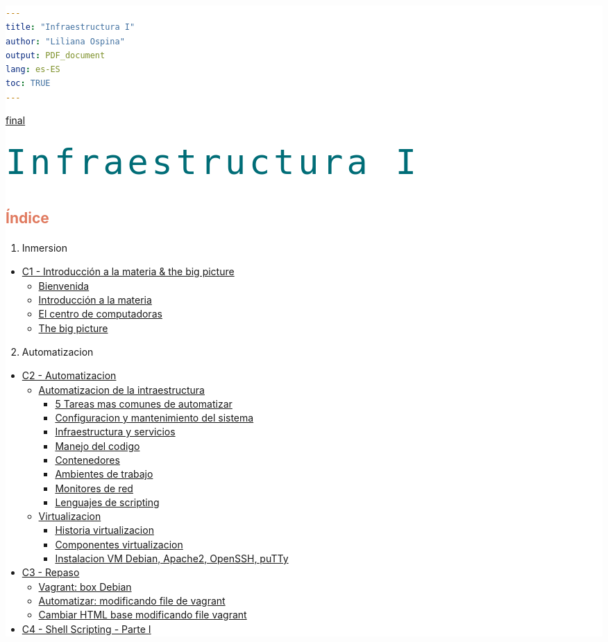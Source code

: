 ```yaml
---
title: "Infraestructura I"
author: "Liliana Ospina"
output: PDF_document
lang: es-ES
toc: TRUE
---
```

[final](#final)

<style>
@import url('https://fonts.googleapis.com/css2?family=Roboto+Mono&display=swap');
t {
font-size: 50px;
color: #006d77;
font-family: 'Roboto Mono', monospace;
letter-spacing: 5px;
}
h1 {
color: #f2cc8f
}
h2 {
color: #e07a5f;
}
h3 {
color: #cd9777
}
r {
color: #03045e;
background-color: #90e0ef;
}
</style>

<t>Infraestructura I</t>

## Índice <a id='up'></a>

1. Inmersion
- [C1 - Introducción a la materia & the big picture](#c1)
    - [Bienvenida](#c1a)
    - [Introducción a la materia](#c1b)
    - [El centro de computadoras](#c1c)
    - [The big picture](#c1d)

2. Automatizacion
- [C2 - Automatizacion](#c2)
    - [Automatizacion de la intraestructura](#c2a)
      - [5 Tareas mas comunes de automatizar](#c2a1)
      - [Configuracion y mantenimiento del sistema](#c2a2)
      - [Infraestructura y servicios](#c2a3)
      - [Manejo del codigo](#c2a4)
      - [Contenedores](#c2a5)
      - [Ambientes de trabajo](#c2a6)
      - [Monitores de red](#c2a7)
      - [Lenguajes de scripting](#c2a8)
    - [Virtualizacion](#c2b)
      - [Historia virtualizacion](#c2b1)
      - [Componentes virtualizacion](#c2b2)
      - [Instalacion VM Debian, Apache2, OpenSSH, puTTy](#c2s1)
- [C3 - Repaso](#c3s1)
    - [Vagrant: box Debian](#c3s1)
    - [Automatizar: modificando file de vagrant](#c3s2)
    - [Cambiar HTML base modificando file vagrant](#c3s3)
- [C4 - Shell Scripting - Parte I](#c4)